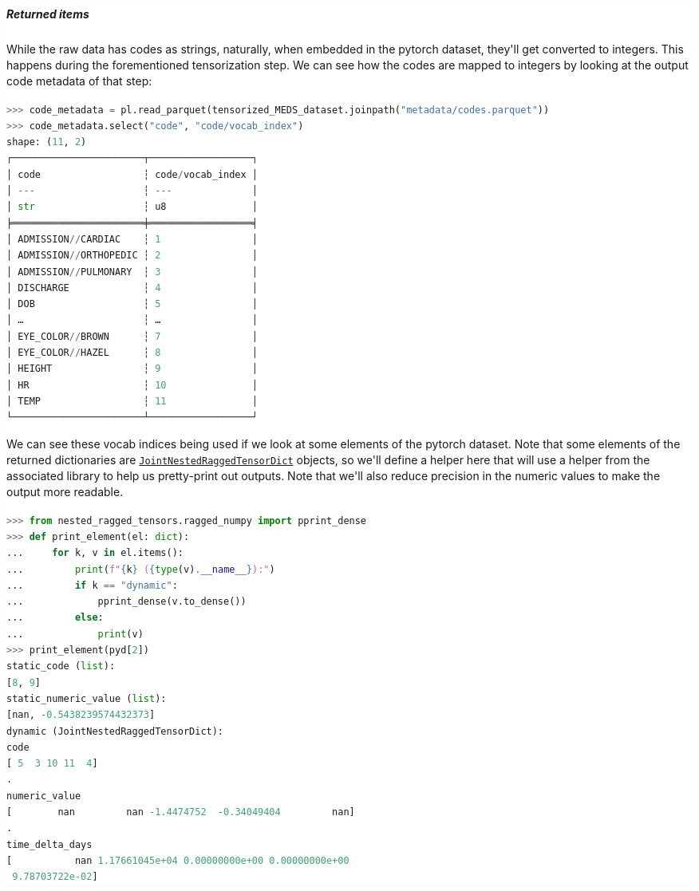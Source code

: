 ##### Returned items

While the raw data has codes as strings, naturally, when embedded in the pytorch dataset, they'll get
converted to integers. This happens during the forementioned tensorization step. We can see how the codes are
mapped to integers by looking at the output code metadata of that step:

```python
>>> code_metadata = pl.read_parquet(tensorized_MEDS_dataset.joinpath("metadata/codes.parquet"))
>>> code_metadata.select("code", "code/vocab_index")
shape: (11, 2)
┌───────────────────────┬──────────────────┐
│ code                  ┆ code/vocab_index │
│ ---                   ┆ ---              │
│ str                   ┆ u8               │
╞═══════════════════════╪══════════════════╡
│ ADMISSION//CARDIAC    ┆ 1                │
│ ADMISSION//ORTHOPEDIC ┆ 2                │
│ ADMISSION//PULMONARY  ┆ 3                │
│ DISCHARGE             ┆ 4                │
│ DOB                   ┆ 5                │
│ …                     ┆ …                │
│ EYE_COLOR//BROWN      ┆ 7                │
│ EYE_COLOR//HAZEL      ┆ 8                │
│ HEIGHT                ┆ 9                │
│ HR                    ┆ 10               │
│ TEMP                  ┆ 11               │
└───────────────────────┴──────────────────┘

```

We can see these vocab indices being used if we look at some elements of the pytorch dataset. Note that some
elements of the returned dictionaries are
[`JointNestedRaggedTensorDict`](https://github.com/mmcdermott/nested_ragged_tensors) objects, so we'll define
a helper here that will use a helper from the associated library to help us pretty-print out outputs. Note
that we'll also reduce precision in the numeric values to make the output more readable.

```python
>>> from nested_ragged_tensors.ragged_numpy import pprint_dense
>>> def print_element(el: dict):
...     for k, v in el.items():
...         print(f"{k} ({type(v).__name__}):")
...         if k == "dynamic":
...             pprint_dense(v.to_dense())
...         else:
...             print(v)
>>> print_element(pyd[2])
static_code (list):
[8, 9]
static_numeric_value (list):
[nan, -0.5438239574432373]
dynamic (JointNestedRaggedTensorDict):
code
[ 5  3 10 11  4]
.
numeric_value
[        nan         nan -1.4474752  -0.34049404         nan]
.
time_delta_days
[           nan 1.17661045e+04 0.00000000e+00 0.00000000e+00
 9.78703722e-02]

```